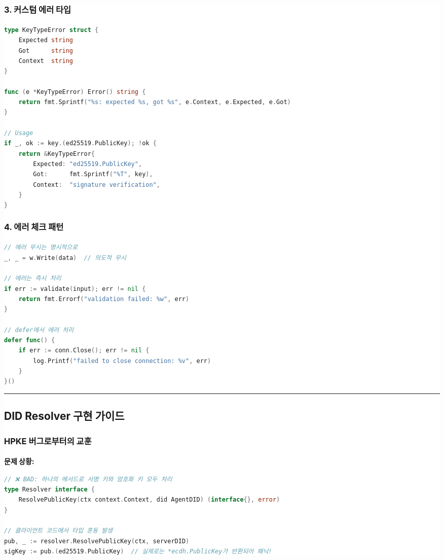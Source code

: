 ### 3. 커스텀 에러 타입

```go
type KeyTypeError struct {
    Expected string
    Got      string
    Context  string
}

func (e *KeyTypeError) Error() string {
    return fmt.Sprintf("%s: expected %s, got %s", e.Context, e.Expected, e.Got)
}

// Usage
if _, ok := key.(ed25519.PublicKey); !ok {
    return &KeyTypeError{
        Expected: "ed25519.PublicKey",
        Got:      fmt.Sprintf("%T", key),
        Context:  "signature verification",
    }
}
```

### 4. 에러 체크 패턴

```go
// 에러 무시는 명시적으로
_, _ = w.Write(data)  // 의도적 무시

// 에러는 즉시 처리
if err := validate(input); err != nil {
    return fmt.Errorf("validation failed: %w", err)
}

// defer에서 에러 처리
defer func() {
    if err := conn.Close(); err != nil {
        log.Printf("failed to close connection: %v", err)
    }
}()
```

---

## DID Resolver 구현 가이드

### HPKE 버그로부터의 교훈

**문제 상황:**
```go
// ❌ BAD: 하나의 메서드로 서명 키와 암호화 키 모두 처리
type Resolver interface {
    ResolvePublicKey(ctx context.Context, did AgentDID) (interface{}, error)
}

// 클라이언트 코드에서 타입 혼동 발생
pub, _ := resolver.ResolvePublicKey(ctx, serverDID)
sigKey := pub.(ed25519.PublicKey)  // 실제로는 *ecdh.PublicKey가 반환되어 패닉!
```
